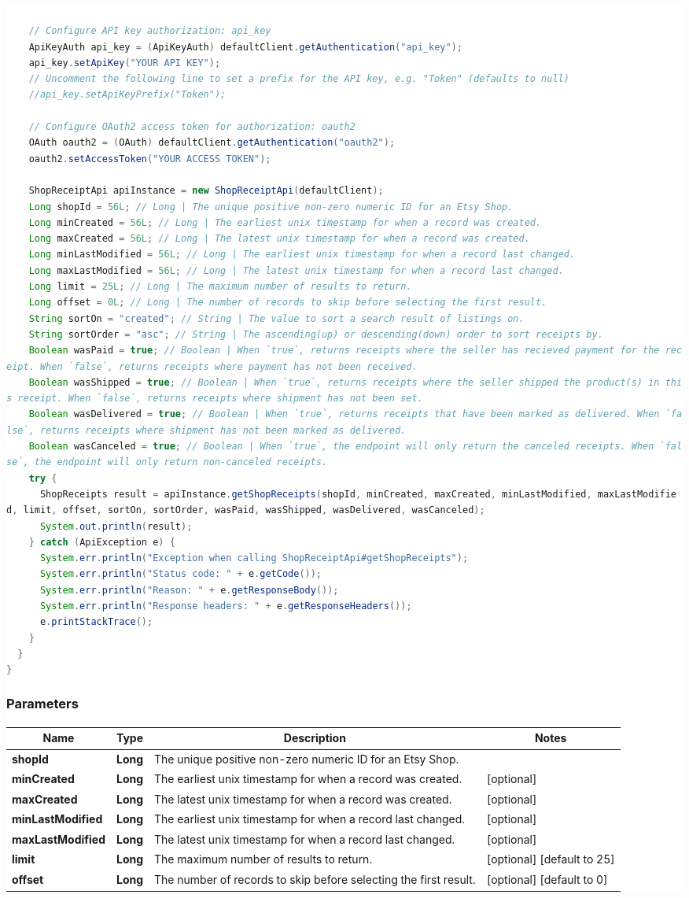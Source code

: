 ```java
    
    // Configure API key authorization: api_key
    ApiKeyAuth api_key = (ApiKeyAuth) defaultClient.getAuthentication("api_key");
    api_key.setApiKey("YOUR API KEY");
    // Uncomment the following line to set a prefix for the API key, e.g. "Token" (defaults to null)
    //api_key.setApiKeyPrefix("Token");

    // Configure OAuth2 access token for authorization: oauth2
    OAuth oauth2 = (OAuth) defaultClient.getAuthentication("oauth2");
    oauth2.setAccessToken("YOUR ACCESS TOKEN");

    ShopReceiptApi apiInstance = new ShopReceiptApi(defaultClient);
    Long shopId = 56L; // Long | The unique positive non-zero numeric ID for an Etsy Shop.
    Long minCreated = 56L; // Long | The earliest unix timestamp for when a record was created.
    Long maxCreated = 56L; // Long | The latest unix timestamp for when a record was created.
    Long minLastModified = 56L; // Long | The earliest unix timestamp for when a record last changed.
    Long maxLastModified = 56L; // Long | The latest unix timestamp for when a record last changed.
    Long limit = 25L; // Long | The maximum number of results to return.
    Long offset = 0L; // Long | The number of records to skip before selecting the first result.
    String sortOn = "created"; // String | The value to sort a search result of listings on.
    String sortOrder = "asc"; // String | The ascending(up) or descending(down) order to sort receipts by.
    Boolean wasPaid = true; // Boolean | When `true`, returns receipts where the seller has recieved payment for the receipt. When `false`, returns receipts where payment has not been received.
    Boolean wasShipped = true; // Boolean | When `true`, returns receipts where the seller shipped the product(s) in this receipt. When `false`, returns receipts where shipment has not been set.
    Boolean wasDelivered = true; // Boolean | When `true`, returns receipts that have been marked as delivered. When `false`, returns receipts where shipment has not been marked as delivered.
    Boolean wasCanceled = true; // Boolean | When `true`, the endpoint will only return the canceled receipts. When `false`, the endpoint will only return non-canceled receipts.
    try {
      ShopReceipts result = apiInstance.getShopReceipts(shopId, minCreated, maxCreated, minLastModified, maxLastModified, limit, offset, sortOn, sortOrder, wasPaid, wasShipped, wasDelivered, wasCanceled);
      System.out.println(result);
    } catch (ApiException e) {
      System.err.println("Exception when calling ShopReceiptApi#getShopReceipts");
      System.err.println("Status code: " + e.getCode());
      System.err.println("Reason: " + e.getResponseBody());
      System.err.println("Response headers: " + e.getResponseHeaders());
      e.printStackTrace();
    }
  }
}
```

### Parameters

Name | Type | Description  | Notes
------------- | ------------- | ------------- | -------------
 **shopId** | **Long**| The unique positive non-zero numeric ID for an Etsy Shop. |
 **minCreated** | **Long**| The earliest unix timestamp for when a record was created. | [optional]
 **maxCreated** | **Long**| The latest unix timestamp for when a record was created. | [optional]
 **minLastModified** | **Long**| The earliest unix timestamp for when a record last changed. | [optional]
 **maxLastModified** | **Long**| The latest unix timestamp for when a record last changed. | [optional]
 **limit** | **Long**| The maximum number of results to return. | [optional] [default to 25]
 **offset** | **Long**| The number of records to skip before selecting the first result. | [optional] [default to 0]